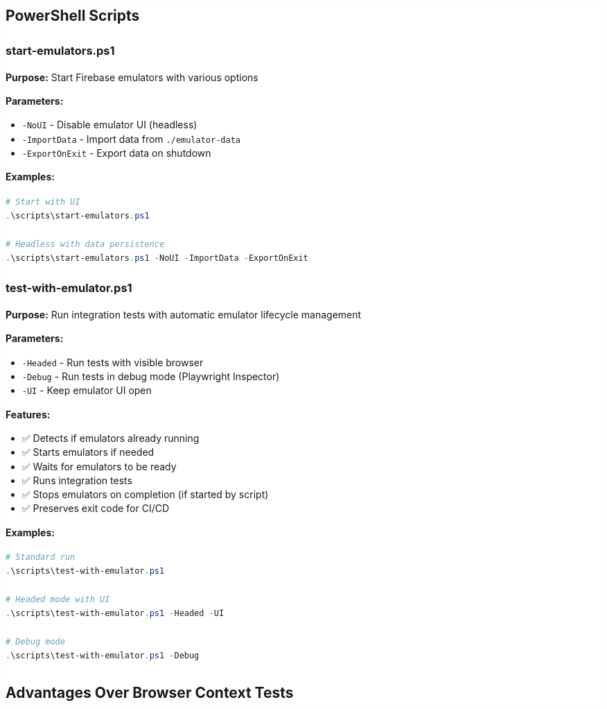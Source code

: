 ## PowerShell Scripts

### start-emulators.ps1

**Purpose:** Start Firebase emulators with various options

**Parameters:**

- `-NoUI` - Disable emulator UI (headless)
- `-ImportData` - Import data from `./emulator-data`
- `-ExportOnExit` - Export data on shutdown

**Examples:**

```powershell
# Start with UI
.\scripts\start-emulators.ps1

# Headless with data persistence
.\scripts\start-emulators.ps1 -NoUI -ImportData -ExportOnExit
```

### test-with-emulator.ps1

**Purpose:** Run integration tests with automatic emulator lifecycle management

**Parameters:**

- `-Headed` - Run tests with visible browser
- `-Debug` - Run tests in debug mode (Playwright Inspector)
- `-UI` - Keep emulator UI open

**Features:**

- ✅ Detects if emulators already running
- ✅ Starts emulators if needed
- ✅ Waits for emulators to be ready
- ✅ Runs integration tests
- ✅ Stops emulators on completion (if started by script)
- ✅ Preserves exit code for CI/CD

**Examples:**

```powershell
# Standard run
.\scripts\test-with-emulator.ps1

# Headed mode with UI
.\scripts\test-with-emulator.ps1 -Headed -UI

# Debug mode
.\scripts\test-with-emulator.ps1 -Debug
```

## Advantages Over Browser Context Tests
